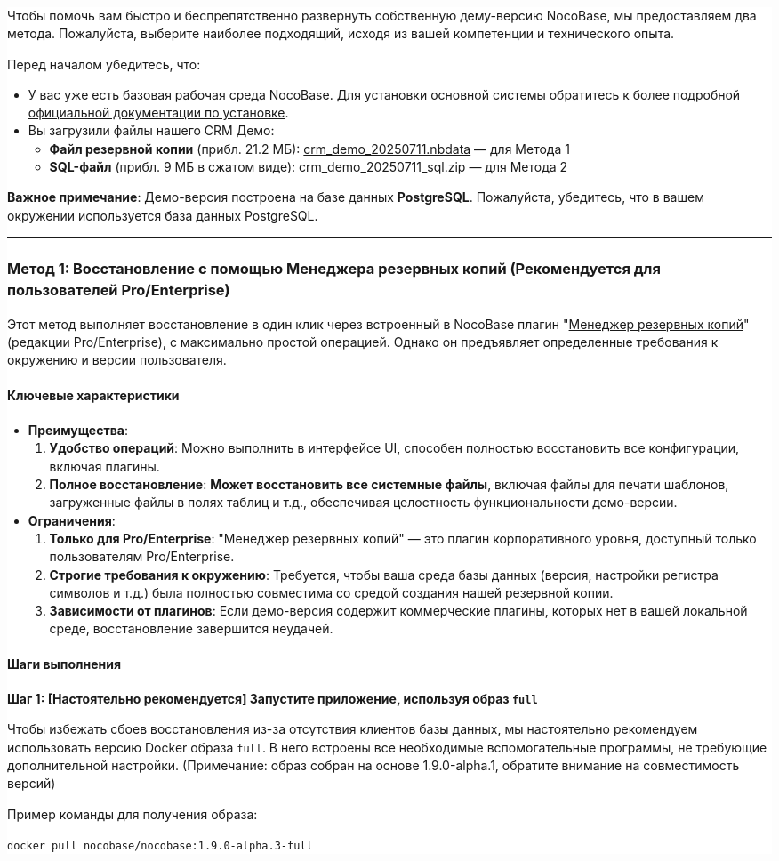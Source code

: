 Чтобы помочь вам быстро и беспрепятственно развернуть собственную дему-версию NocoBase, мы предоставляем два метода. Пожалуйста, выберите наиболее подходящий, исходя из вашей компетенции и технического опыта.

Перед началом убедитесь, что:

- У вас уже есть базовая рабочая среда NocoBase. Для установки основной системы обратитесь к более подробной [официальной документации по установке](https://docs.nocobase.com/welcome/getting-started/installation).
- Вы загрузили файлы нашего CRM Демо:
  - **Файл резервной копии** (прибл. 21.2 МБ): [crm_demo_20250711.nbdata](https://static-docs.nocobase.com/crm_demo_20250711.nbdata) — для Метода 1
  - **SQL-файл** (прибл. 9 МБ в сжатом виде): [crm_demo_20250711_sql.zip](https://static-docs.nocobase.com/crm_demo_20250711_sql.zip) — для Метода 2

**Важное примечание**: Демо-версия построена на базе данных **PostgreSQL**. Пожалуйста, убедитесь, что в вашем окружении используется база данных PostgreSQL.

---

### Метод 1: Восстановление с помощью Менеджера резервных копий (Рекомендуется для пользователей Pro/Enterprise)

Этот метод выполняет восстановление в один клик через встроенный в NocoBase плагин "[Менеджер резервных копий](https://docs.nocobase.com/handbook/backups)" (редакции Pro/Enterprise), с максимально простой операцией. Однако он предъявляет определенные требования к окружению и версии пользователя.

#### Ключевые характеристики

*   **Преимущества**:
    1.  **Удобство операций**: Можно выполнить в интерфейсе UI, способен полностью восстановить все конфигурации, включая плагины.
    2.  **Полное восстановление**: **Может восстановить все системные файлы**, включая файлы для печати шаблонов, загруженные файлы в полях таблиц и т.д., обеспечивая целостность функциональности демо-версии.
*   **Ограничения**:
    1.  **Только для Pro/Enterprise**: "Менеджер резервных копий" — это плагин корпоративного уровня, доступный только пользователям Pro/Enterprise.
    2.  **Строгие требования к окружению**: Требуется, чтобы ваша среда базы данных (версия, настройки регистра символов и т.д.) была полностью совместима со средой создания нашей резервной копии.
    3.  **Зависимости от плагинов**: Если демо-версия содержит коммерческие плагины, которых нет в вашей локальной среде, восстановление завершится неудачей.

#### Шаги выполнения

**Шаг 1: [Настоятельно рекомендуется] Запустите приложение, используя образ `full`**

Чтобы избежать сбоев восстановления из-за отсутствия клиентов базы данных, мы настоятельно рекомендуем использовать версию Docker образа `full`. В него встроены все необходимые вспомогательные программы, не требующие дополнительной настройки. (Примечание: образ собран на основе 1.9.0-alpha.1, обратите внимание на совместимость версий)

Пример команды для получения образа:

```bash
docker pull nocobase/nocobase:1.9.0-alpha.3-full
```

